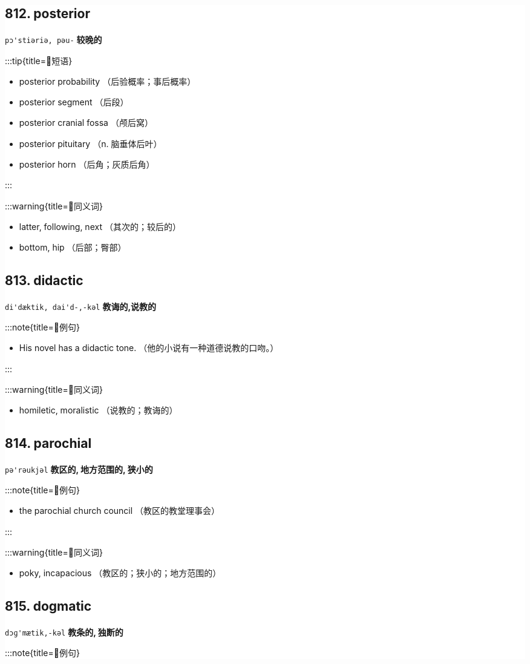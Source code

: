 
## 812. posterior

`pɔ'stiəriə, pəu-`  **较晚的**

:::tip{title=🤩短语}

- posterior probability （后验概率；事后概率）

- posterior segment （后段）

- posterior cranial fossa （颅后窝）

- posterior pituitary （n. 脑垂体后叶）

- posterior horn （后角；灰质后角）

:::

:::warning{title=🤔同义词}

- latter, following, next （其次的；较后的）

- bottom, hip （后部；臀部）


## 813. didactic

`di'dæktik, dai'd-,-kəl`  **教诲的,说教的**

:::note{title=🎤例句}

- His novel has a didactic tone. （他的小说有一种道德说教的口吻。）

:::

:::warning{title=🤔同义词}

- homiletic, moralistic （说教的；教诲的）


## 814. parochial

`pə'rəukjəl`  **教区的, 地方范围的, 狭小的**

:::note{title=🎤例句}

- the parochial church council （教区的教堂理事会）

:::

:::warning{title=🤔同义词}

- poky, incapacious （教区的；狭小的；地方范围的）


## 815. dogmatic

`dɔɡ'mætik,-kəl`  **教条的, 独断的**

:::note{title=🎤例句}
